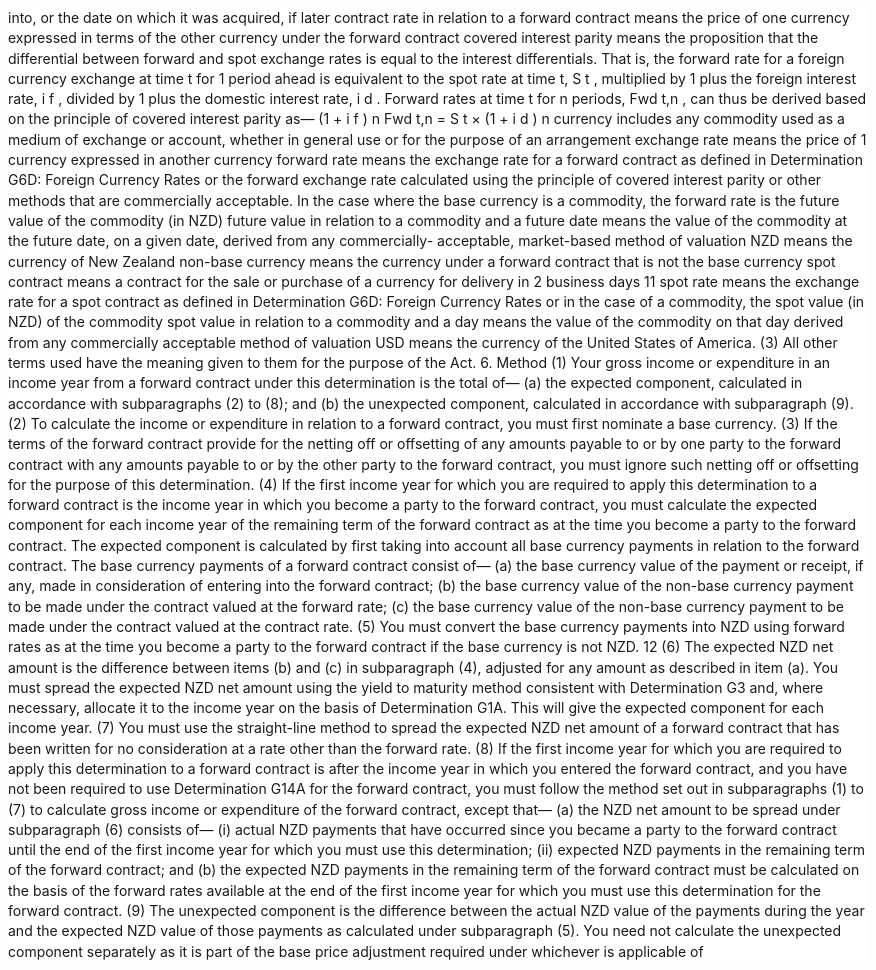 into, or the date on which it was acquired, if later contract rate in relation to a forward contract means the price of one currency expressed in terms of the other currency under the forward contract covered interest parity means the proposition that the differential between forward and spot exchange rates is equal to the interest differentials. That is, the forward rate for a foreign currency exchange at time t for 1 period ahead is equivalent to the spot rate at time t, S t , multiplied by 1 plus the foreign interest rate, i f , divided by 1 plus the domestic interest rate, i d . Forward rates at time t for n periods, Fwd t,n , can thus be derived based on the principle of covered interest parity as— (1 + i f ) n Fwd t,n = S t × (1 + i d ) n currency includes any commodity used as a medium of exchange or account, whether in general use or for the purpose of an arrangement exchange rate means the price of 1 currency expressed in another currency forward rate means the exchange rate for a forward contract as defined in Determination G6D: Foreign Currency Rates or the forward exchange rate calculated using the principle of covered interest parity or other methods that are commercially acceptable. In the case where the base currency is a commodity, the forward rate is the future value of the commodity (in NZD) future value in relation to a commodity and a future date means the value of the commodity at the future date, on a given date, derived from any commercially- acceptable, market-based method of valuation NZD means the currency of New Zealand non-base currency means the currency under a forward contract that is not the base currency spot contract means a contract for the sale or purchase of a currency for delivery in 2 business days 11 spot rate means the exchange rate for a spot contract as defined in Determination G6D: Foreign Currency Rates or in the case of a commodity, the spot value (in NZD) of the commodity spot value in relation to a commodity and a day means the value of the commodity on that day derived from any commercially acceptable method of valuation USD means the currency of the United States of America. (3) All other terms used have the meaning given to them for the purpose of the Act. 6. Method (1) Your gross income or expenditure in an income year from a forward contract under this determination is the total of— (a) the expected component, calculated in accordance with subparagraphs (2) to (8); and (b) the unexpected component, calculated in accordance with subparagraph (9). (2) To calculate the income or expenditure in relation to a forward contract, you must first nominate a base currency. (3) If the terms of the forward contract provide for the netting off or offsetting of any amounts payable to or by one party to the forward contract with any amounts payable to or by the other party to the forward contract, you must ignore such netting off or offsetting for the purpose of this determination. (4) If the first income year for which you are required to apply this determination to a forward contract is the income year in which you become a party to the forward contract, you must calculate the expected component for each income year of the remaining term of the forward contract as at the time you become a party to the forward contract. The expected component is calculated by first taking into account all base currency payments in relation to the forward contract. The base currency payments of a forward contract consist of— (a) the base currency value of the payment or receipt, if any, made in consideration of entering into the forward contract; (b) the base currency value of the non-base currency payment to be made under the contract valued at the forward rate; (c) the base currency value of the non-base currency payment to be made under the contract valued at the contract rate. (5) You must convert the base currency payments into NZD using forward rates as at the time you become a party to the forward contract if the base currency is not NZD. 12 (6) The expected NZD net amount is the difference between items (b) and (c) in subparagraph (4), adjusted for any amount as described in item (a). You must spread the expected NZD net amount using the yield to maturity method consistent with Determination G3 and, where necessary, allocate it to the income year on the basis of Determination G1A. This will give the expected component for each income year. (7) You must use the straight-line method to spread the expected NZD net amount of a forward contract that has been written for no consideration at a rate other than the forward rate. (8) If the first income year for which you are required to apply this determination to a forward contract is after the income year in which you entered the forward contract, and you have not been required to use Determination G14A for the forward contract, you must follow the method set out in subparagraphs (1) to (7) to calculate gross income or expenditure of the forward contract, except that— (a) the NZD net amount to be spread under subparagraph (6) consists of— (i) actual NZD payments that have occurred since you became a party to the forward contract until the end of the first income year for which you must use this determination; (ii) expected NZD payments in the remaining term of the forward contract; and (b) the expected NZD payments in the remaining term of the forward contract must be calculated on the basis of the forward rates available at the end of the first income year for which you must use this determination for the forward contract. (9) The unexpected component is the difference between the actual NZD value of the payments during the year and the expected NZD value of those payments as calculated under subparagraph (5). You need not calculate the unexpected component separately as it is part of the base price adjustment required under whichever is applicable of